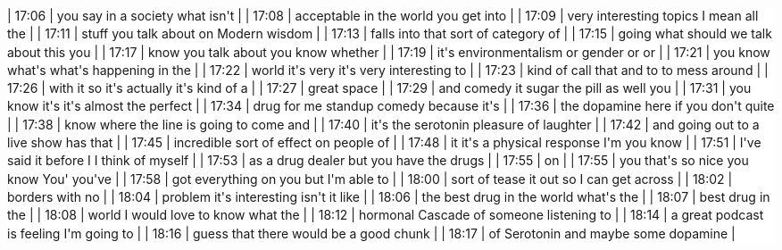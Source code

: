 | 17:06 | you say in a society what isn't |
| 17:08 | acceptable in the world you get into |
| 17:09 | very interesting topics I mean all the |
| 17:11 | stuff you talk about on Modern wisdom |
| 17:13 | falls into that sort of category of |
| 17:15 | going what should we talk about this you |
| 17:17 | know you talk about you know whether |
| 17:19 | it's environmentalism or gender or or |
| 17:21 | you know what's what's happening in the |
| 17:22 | world it's very it's very interesting to |
| 17:23 | kind of call that and to to mess around |
| 17:26 | with it so it's actually it's kind of a |
| 17:27 | great space |
| 17:29 | and comedy it sugar the pill as well you |
| 17:31 | you know it's it's almost the perfect |
| 17:34 | drug for me standup comedy because it's |
| 17:36 | the dopamine here if you don't quite |
| 17:38 | know where the line is going to come and |
| 17:40 | it's the serotonin pleasure of laughter |
| 17:42 | and going out to a live show has that |
| 17:45 | incredible sort of effect on people of |
| 17:48 | it it's a physical response I'm you know |
| 17:51 | I've said it before I I think of myself |
| 17:53 | as a drug dealer but you have the drugs |
| 17:55 | on |
| 17:55 | you that's so nice you know You' you've |
| 17:58 | got everything on you but I'm able to |
| 18:00 | sort of tease it out so I can get across |
| 18:02 | borders with no |
| 18:04 | problem it's interesting isn't it like |
| 18:06 | the best drug in the world what's the |
| 18:07 | best drug in the |
| 18:08 | world I would love to know what the |
| 18:12 | hormonal Cascade of someone listening to |
| 18:14 | a great podcast is feeling I'm going to |
| 18:16 | guess that there would be a good chunk |
| 18:17 | of Serotonin and maybe some dopamine |